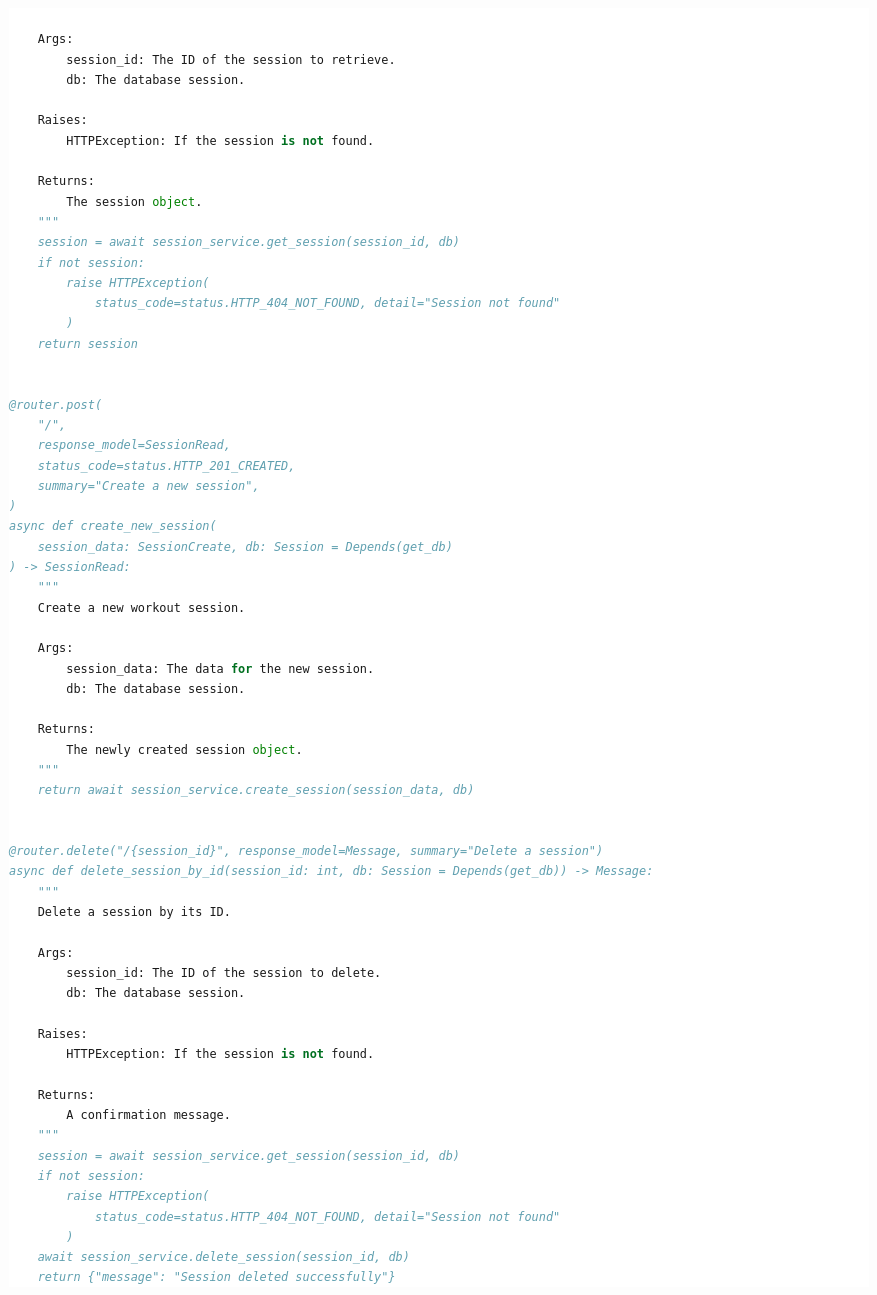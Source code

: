 ```src/routers/sessions.py

    Args:
        session_id: The ID of the session to retrieve.
        db: The database session.

    Raises:
        HTTPException: If the session is not found.

    Returns:
        The session object.
    """
    session = await session_service.get_session(session_id, db)
    if not session:
        raise HTTPException(
            status_code=status.HTTP_404_NOT_FOUND, detail="Session not found"
        )
    return session


@router.post(
    "/",
    response_model=SessionRead,
    status_code=status.HTTP_201_CREATED,
    summary="Create a new session",
)
async def create_new_session(
    session_data: SessionCreate, db: Session = Depends(get_db)
) -> SessionRead:
    """
    Create a new workout session.

    Args:
        session_data: The data for the new session.
        db: The database session.

    Returns:
        The newly created session object.
    """
    return await session_service.create_session(session_data, db)


@router.delete("/{session_id}", response_model=Message, summary="Delete a session")
async def delete_session_by_id(session_id: int, db: Session = Depends(get_db)) -> Message:
    """
    Delete a session by its ID.

    Args:
        session_id: The ID of the session to delete.
        db: The database session.

    Raises:
        HTTPException: If the session is not found.

    Returns:
        A confirmation message.
    """
    session = await session_service.get_session(session_id, db)
    if not session:
        raise HTTPException(
            status_code=status.HTTP_404_NOT_FOUND, detail="Session not found"
        )
    await session_service.delete_session(session_id, db)
    return {"message": "Session deleted successfully"}
```